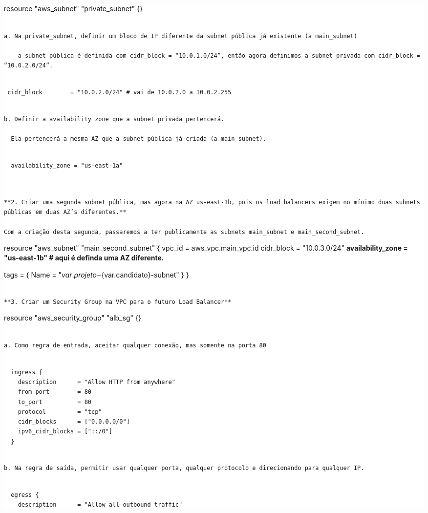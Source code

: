 ```
```
resource "aws_subnet" "private_subnet" {}
```

a. Na private_subnet, definir um bloco de IP diferente da subnet pública já existente (a main_subnet)
    
    a subnet pública é definida com cidr_block = “10.0.1.0/24”, então agora definimos a subnet privada com cidr_block = “10.0.2.0/24”.
    
  ```
     cidr_block        = "10.0.2.0/24" # vai de 10.0.2.0 a 10.0.2.255
  ```
    
b. Definir a availability zone que a subnet privada pertencerá.
    
    Ela pertencerá a mesma AZ que a subnet pública já criada (a main_subnet).
    
  ```
      availability_zone = "us-east-1a"
  ```
    

**2. Criar uma segunda subnet pública, mas agora na AZ us-east-1b, pois os load balancers exigem no mínimo duas subnets públicas em duas AZ’s diferentes.**

Com a criação desta segunda, passaremos a ter publicamente as subnets main_subnet e main_second_subnet.

```
resource "aws_subnet" "main_second_subnet" {
  vpc_id            = aws_vpc.main_vpc.id
  cidr_block        = "10.0.3.0/24"
  **availability_zone = "us-east-1b" # aqui é definda uma AZ diferente.**

  tags = {
    Name = "${var.projeto}-${var.candidato}-subnet"
  }
}
```

**3. Criar um Security Group na VPC para o futuro Load Balancer**

```
resource "aws_security_group" "alb_sg" {}
```

a. Como regra de entrada, aceitar qualquer conexão, mas somente na porta 80
    
  ```
      ingress {
        description      = "Allow HTTP from anywhere"
        from_port        = 80
        to_port          = 80
        protocol         = "tcp"
        cidr_blocks      = ["0.0.0.0/0"]
        ipv6_cidr_blocks = ["::/0"]
      }
  ```
    
b. Na regra de saída, permitir usar qualquer porta, qualquer protocolo e direcionando para qualquer IP.
    
  ```
      egress {
        description      = "Allow all outbound traffic"